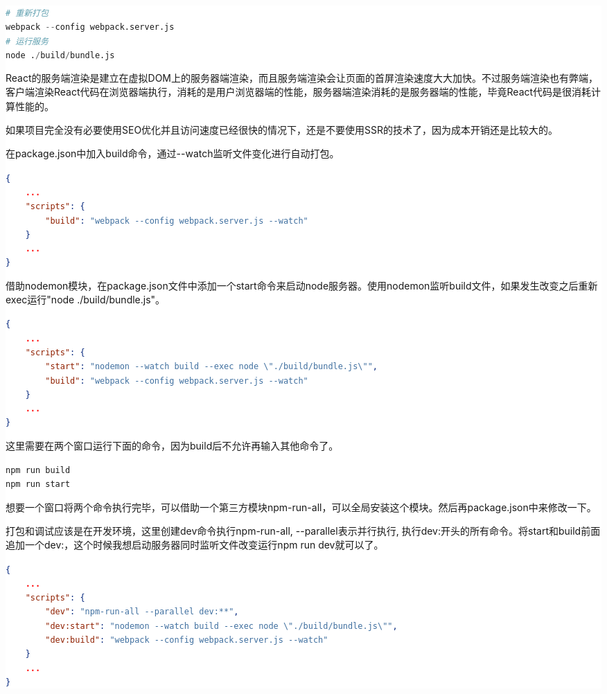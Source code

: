```s
# 重新打包
webpack --config webpack.server.js
# 运行服务
node ./build/bundle.js
```

React的服务端渲染是建立在虚拟DOM上的服务器端渲染，而且服务端渲染会让页面的首屏渲染速度大大加快。不过服务端渲染也有弊端，客户端渲染React代码在浏览器端执行，消耗的是用户浏览器端的性能，服务器端渲染消耗的是服务器端的性能，毕竟React代码是很消耗计算性能的。

如果项目完全没有必要使用SEO优化并且访问速度已经很快的情况下，还是不要使用SSR的技术了，因为成本开销还是比较大的。

在package.json中加入build命令，通过--watch监听文件变化进行自动打包。

```json
{
    ...
    "scripts": {
        "build": "webpack --config webpack.server.js --watch"
    }
    ...
}
```

借助nodemon模块，在package.json文件中添加一个start命令来启动node服务器。使用nodemon监听build文件，如果发生改变之后重新exec运行"node ./build/bundle.js"。

```json
{
    ...
    "scripts": {
        "start": "nodemon --watch build --exec node \"./build/bundle.js\"",
        "build": "webpack --config webpack.server.js --watch"
    }
    ...
}
```

这里需要在两个窗口运行下面的命令，因为build后不允许再输入其他命令了。

```s
npm run build
npm run start
```

想要一个窗口将两个命令执行完毕，可以借助一个第三方模块npm-run-all，可以全局安装这个模块。然后再package.json中来修改一下。

打包和调试应该是在开发环境，这里创建dev命令执行npm-run-all, --parallel表示并行执行, 执行dev:开头的所有命令。将start和build前面追加一个dev:，这个时候我想启动服务器同时监听文件改变运行npm run dev就可以了。

```json
{
    ...
    "scripts": {
        "dev": "npm-run-all --parallel dev:**",
        "dev:start": "nodemon --watch build --exec node \"./build/bundle.js\"",
        "dev:build": "webpack --config webpack.server.js --watch"
    }
    ...
}
```
